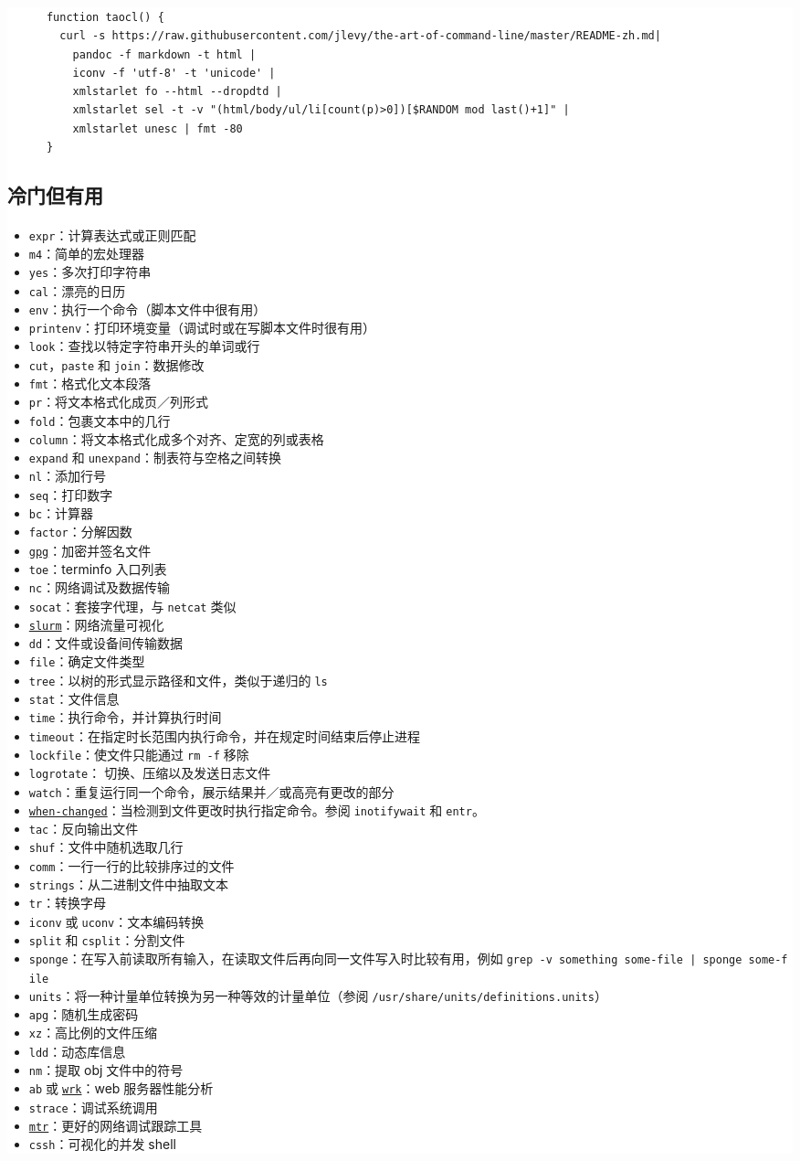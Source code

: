 ```
      function taocl() {
        curl -s https://raw.githubusercontent.com/jlevy/the-art-of-command-line/master/README-zh.md|
          pandoc -f markdown -t html |
          iconv -f 'utf-8' -t 'unicode' |
          xmlstarlet fo --html --dropdtd |
          xmlstarlet sel -t -v "(html/body/ul/li[count(p)>0])[$RANDOM mod last()+1]" |
          xmlstarlet unesc | fmt -80
      }
```

## 冷门但有用

- `expr`：计算表达式或正则匹配
- `m4`：简单的宏处理器
- `yes`：多次打印字符串
- `cal`：漂亮的日历
- `env`：执行一个命令（脚本文件中很有用）
- `printenv`：打印环境变量（调试时或在写脚本文件时很有用）
- `look`：查找以特定字符串开头的单词或行
- `cut`，`paste` 和 `join`：数据修改
- `fmt`：格式化文本段落
- `pr`：将文本格式化成页／列形式
- `fold`：包裹文本中的几行
- `column`：将文本格式化成多个对齐、定宽的列或表格
- `expand` 和 `unexpand`：制表符与空格之间转换
- `nl`：添加行号
- `seq`：打印数字
- `bc`：计算器
- `factor`：分解因数
- [`gpg`](https://link.juejin.im/?target=https%3A%2F%2Fgnupg.org%2F)：加密并签名文件
- `toe`：terminfo 入口列表
- `nc`：网络调试及数据传输
- `socat`：套接字代理，与 `netcat` 类似
- [`slurm`](https://link.juejin.im/?target=https%3A%2F%2Fgithub.com%2Fmattthias%2Fslurm)：网络流量可视化
- `dd`：文件或设备间传输数据
- `file`：确定文件类型
- `tree`：以树的形式显示路径和文件，类似于递归的 `ls`
- `stat`：文件信息
- `time`：执行命令，并计算执行时间
- `timeout`：在指定时长范围内执行命令，并在规定时间结束后停止进程
- `lockfile`：使文件只能通过 `rm -f` 移除
- `logrotate`： 切换、压缩以及发送日志文件
- `watch`：重复运行同一个命令，展示结果并／或高亮有更改的部分
- [`when-changed`](https://link.juejin.im/?target=https%3A%2F%2Fgithub.com%2Fjoh%2Fwhen-changed)：当检测到文件更改时执行指定命令。参阅 `inotifywait` 和 `entr`。
- `tac`：反向输出文件
- `shuf`：文件中随机选取几行
- `comm`：一行一行的比较排序过的文件
- `strings`：从二进制文件中抽取文本
- `tr`：转换字母
- `iconv` 或 `uconv`：文本编码转换
- `split` 和 `csplit`：分割文件
- `sponge`：在写入前读取所有输入，在读取文件后再向同一文件写入时比较有用，例如 `grep -v something some-file | sponge some-file`
- `units`：将一种计量单位转换为另一种等效的计量单位（参阅 `/usr/share/units/definitions.units`）
- `apg`：随机生成密码
- `xz`：高比例的文件压缩
- `ldd`：动态库信息
- `nm`：提取 obj 文件中的符号
- `ab` 或 [`wrk`](https://link.juejin.im/?target=https%3A%2F%2Fgithub.com%2Fwg%2Fwrk)：web 服务器性能分析
- `strace`：调试系统调用
- [`mtr`](https://link.juejin.im/?target=http%3A%2F%2Fwww.bitwizard.nl%2Fmtr%2F)：更好的网络调试跟踪工具
- `cssh`：可视化的并发 shell